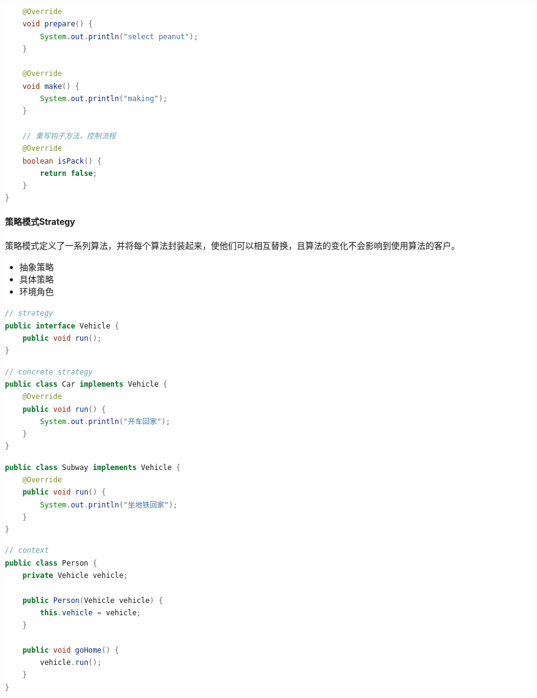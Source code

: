 ```java
    @Override
    void prepare() {
        System.out.println("select peanut");
    }

    @Override
    void make() {
        System.out.println("making");
    }

    // 重写钩子方法，控制流程
    @Override
    boolean isPack() {
        return false;
    }
}
```

#### 策略模式Strategy

策略模式定义了一系列算法，并将每个算法封装起来，使他们可以相互替换，且算法的变化不会影响到使用算法的客户。

- 抽象策略
- 具体策略
- 环境角色

```java
// strategy
public interface Vehicle {
    public void run();
}
```

```java
// concrete strategy
public class Car implements Vehicle {
    @Override
    public void run() {
        System.out.println("开车回家");
    }
}
```

```java
public class Subway implements Vehicle {
    @Override
    public void run() {
        System.out.println("坐地铁回家");
    }
}
```

```java
// context
public class Person {
    private Vehicle vehicle;

    public Person(Vehicle vehicle) {
        this.vehicle = vehicle;
    }

    public void goHome() {
        vehicle.run();
    }
}
```
